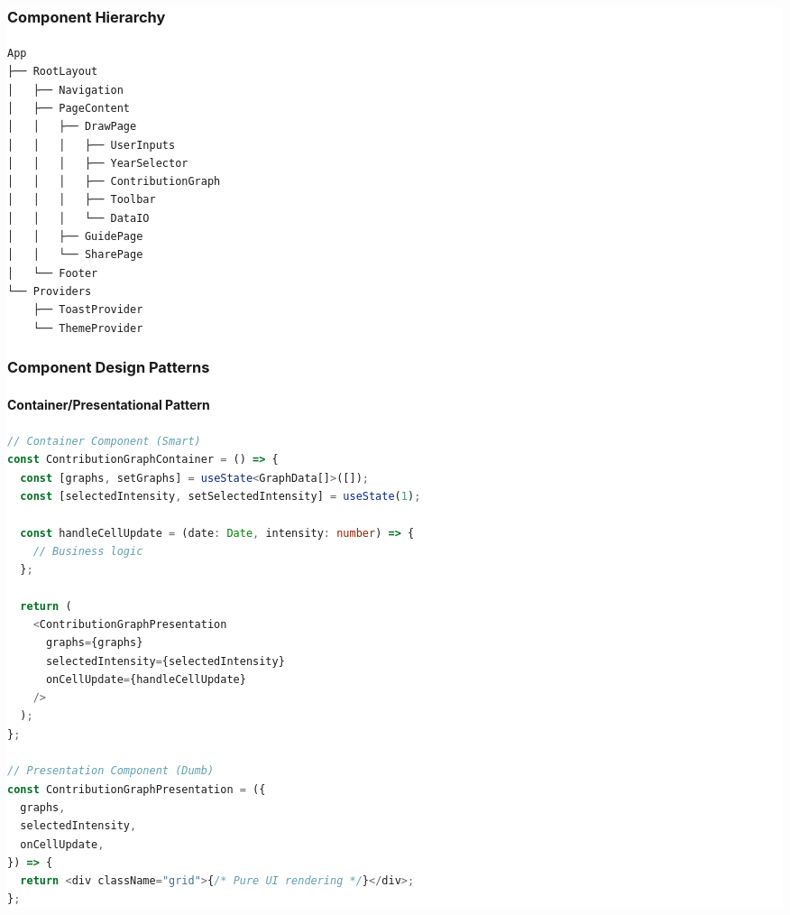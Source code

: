 ### Component Hierarchy

```
App
├── RootLayout
│   ├── Navigation
│   ├── PageContent
│   │   ├── DrawPage
│   │   │   ├── UserInputs
│   │   │   ├── YearSelector
│   │   │   ├── ContributionGraph
│   │   │   ├── Toolbar
│   │   │   └── DataIO
│   │   ├── GuidePage
│   │   └── SharePage
│   └── Footer
└── Providers
    ├── ToastProvider
    └── ThemeProvider
```

### Component Design Patterns

#### Container/Presentational Pattern

```typescript
// Container Component (Smart)
const ContributionGraphContainer = () => {
  const [graphs, setGraphs] = useState<GraphData[]>([]);
  const [selectedIntensity, setSelectedIntensity] = useState(1);

  const handleCellUpdate = (date: Date, intensity: number) => {
    // Business logic
  };

  return (
    <ContributionGraphPresentation
      graphs={graphs}
      selectedIntensity={selectedIntensity}
      onCellUpdate={handleCellUpdate}
    />
  );
};

// Presentation Component (Dumb)
const ContributionGraphPresentation = ({
  graphs,
  selectedIntensity,
  onCellUpdate,
}) => {
  return <div className="grid">{/* Pure UI rendering */}</div>;
};
```
